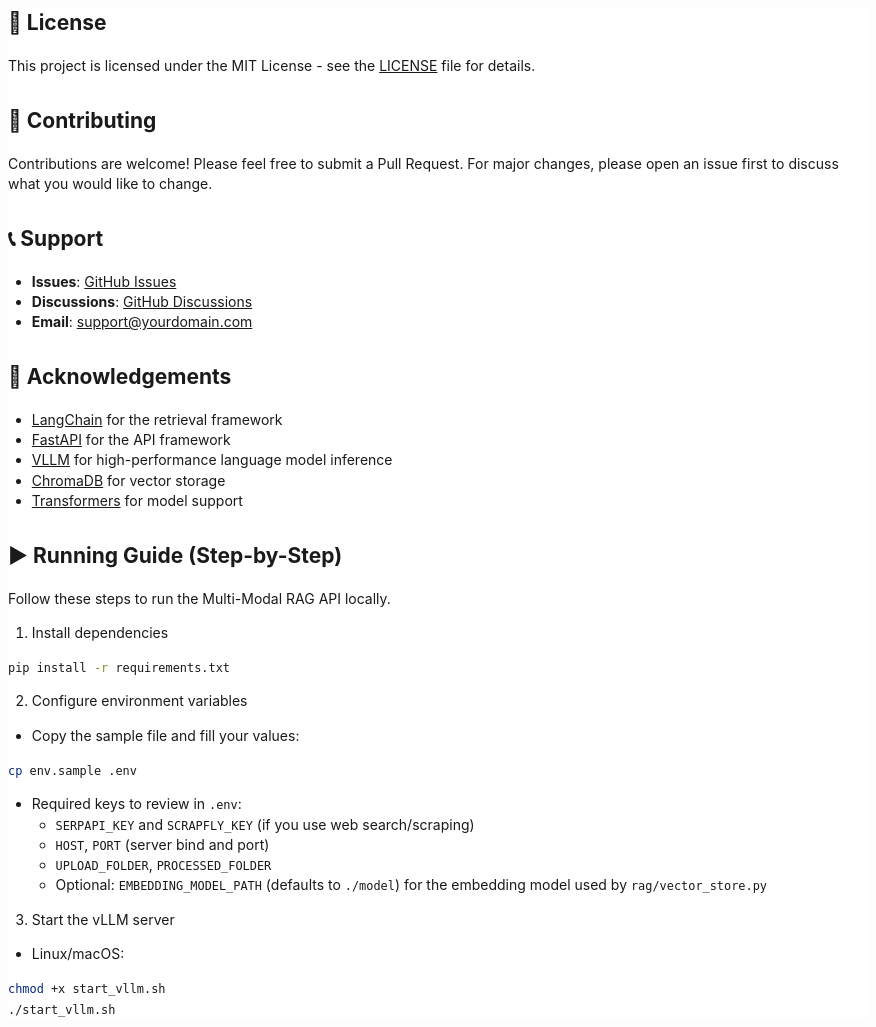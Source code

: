 ## 📄 License

This project is licensed under the MIT License - see the [LICENSE](LICENSE) file for details.

## 🤝 Contributing

Contributions are welcome! Please feel free to submit a Pull Request. For major changes, please open an issue first to discuss what you would like to change.

## 📞 Support

- **Issues**: [GitHub Issues](https://github.com/yourusername/rag-api/issues)
- **Discussions**: [GitHub Discussions](https://github.com/yourusername/rag-api/discussions)
- **Email**: support@yourdomain.com

## 🙏 Acknowledgements

- [LangChain](https://github.com/langchain-ai/langchain) for the retrieval framework
- [FastAPI](https://fastapi.tiangolo.com/) for the API framework
- [VLLM](https://github.com/vllm-project/vllm) for high-performance language model inference
- [ChromaDB](https://github.com/chroma-core/chroma) for vector storage
- [Transformers](https://github.com/huggingface/transformers) for model support

## ▶️ Running Guide (Step-by-Step)

Follow these steps to run the Multi-Modal RAG API locally.

1) Install dependencies

```bash
pip install -r requirements.txt
```

2) Configure environment variables

- Copy the sample file and fill your values:

```bash
cp env.sample .env
```

- Required keys to review in `.env`:
  - `SERPAPI_KEY` and `SCRAPFLY_KEY` (if you use web search/scraping)
  - `HOST`, `PORT` (server bind and port)
  - `UPLOAD_FOLDER`, `PROCESSED_FOLDER`
  - Optional: `EMBEDDING_MODEL_PATH` (defaults to `./model`) for the embedding model used by `rag/vector_store.py`

3) Start the vLLM server

- Linux/macOS:

```bash
chmod +x start_vllm.sh
./start_vllm.sh
```
